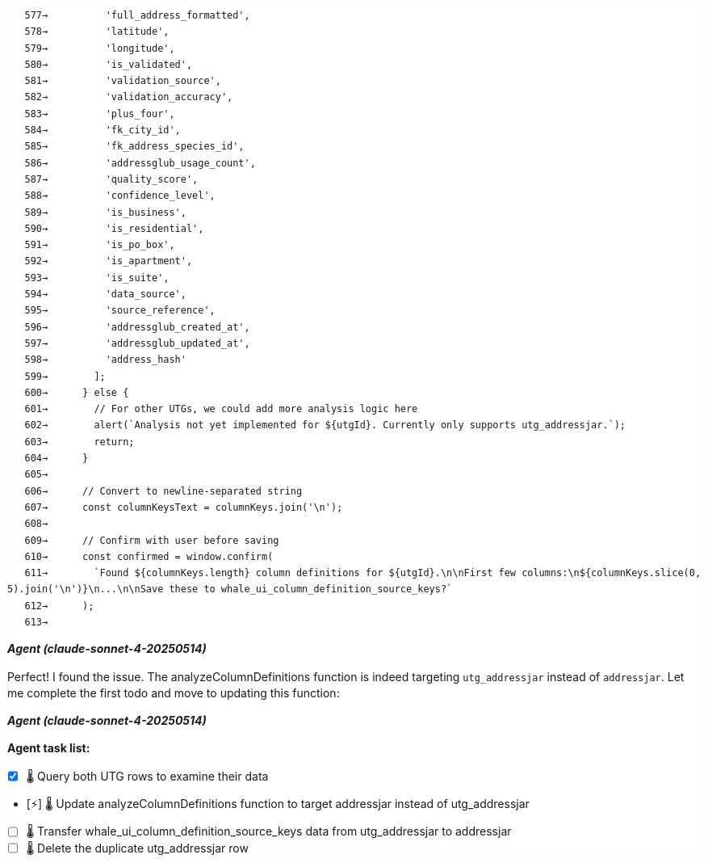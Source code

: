 ```
   577→          'full_address_formatted',
   578→          'latitude',
   579→          'longitude',
   580→          'is_validated',
   581→          'validation_source',
   582→          'validation_accuracy',
   583→          'plus_four',
   584→          'fk_city_id',
   585→          'fk_address_species_id',
   586→          'addressglub_usage_count',
   587→          'quality_score',
   588→          'confidence_level',
   589→          'is_business',
   590→          'is_residential',
   591→          'is_po_box',
   592→          'is_apartment',
   593→          'is_suite',
   594→          'data_source',
   595→          'source_reference',
   596→          'addressglub_created_at',
   597→          'addressglub_updated_at',
   598→          'address_hash'
   599→        ];
   600→      } else {
   601→        // For other UTGs, we could add more analysis logic here
   602→        alert(`Analysis not yet implemented for ${utgId}. Currently only supports utg_addressjar.`);
   603→        return;
   604→      }
   605→
   606→      // Convert to newline-separated string
   607→      const columnKeysText = columnKeys.join('\n');
   608→      
   609→      // Confirm with user before saving
   610→      const confirmed = window.confirm(
   611→        `Found ${columnKeys.length} column definitions for ${utgId}.\n\nFirst few columns:\n${columnKeys.slice(0, 5).join('\n')}\n...\n\nSave these to whale_ui_column_definition_source_keys?`
   612→      );
   613→
```

_**Agent (claude-sonnet-4-20250514)**_

Perfect! I found the issue. The analyzeColumnDefinitions function is indeed targeting `utg_addressjar` instead of `addressjar`. Let me complete the first todo and move to updating this function:

_**Agent (claude-sonnet-4-20250514)**_

**Agent task list:**
- [X] 🌡️ Query both UTG rows to examine their data
- [⚡] 🌡️ Update analyzeColumnDefinitions function to target addressjar instead of utg_addressjar
- [ ] 🌡️ Transfer whale_ui_column_definition_source_keys data from utg_addressjar to addressjar
- [ ] 🌡️ Delete the duplicate utg_addressjar row
